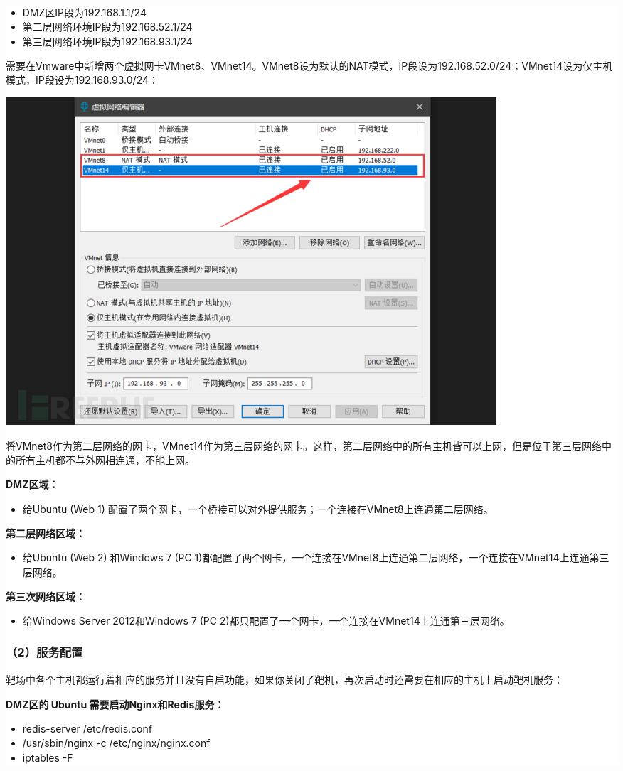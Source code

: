 - DMZ区IP段为192.168.1.1/24
- 第二层网络环境IP段为192.168.52.1/24
- 第三层网络环境IP段为192.168.93.1/24

需要在Vmware中新增两个虚拟网卡VMnet8、VMnet14。VMnet8设为默认的NAT模式，IP段设为192.168.52.0/24；VMnet14设为仅主机模式，IP段设为192.168.93.0/24：

![img](assets/1700555903915-7986ed19-b20a-4208-a624-62483061fbe3.jpeg)

将VMnet8作为第二层网络的网卡，VMnet14作为第三层网络的网卡。这样，第二层网络中的所有主机皆可以上网，但是位于第三层网络中的所有主机都不与外网相连通，不能上网。

**DMZ区域：**

- 给Ubuntu (Web 1) 配置了两个网卡，一个桥接可以对外提供服务；一个连接在VMnet8上连通第二层网络。

**第二层网络区域：**

- 给Ubuntu (Web 2) 和Windows 7 (PC 1)都配置了两个网卡，一个连接在VMnet8上连通第二层网络，一个连接在VMnet14上连通第三层网络。

**第三次网络区域：**

- 给Windows Server 2012和Windows 7 (PC 2)都只配置了一个网卡，一个连接在VMnet14上连通第三层网络。

### （2）服务配置

靶场中各个主机都运行着相应的服务并且没有自启功能，如果你关闭了靶机，再次启动时还需要在相应的主机上启动靶机服务：

**DMZ区的 Ubuntu 需要启动Nginx和Redis服务：**

- redis-server /etc/redis.conf
- /usr/sbin/nginx -c /etc/nginx/nginx.conf
- iptables -F
